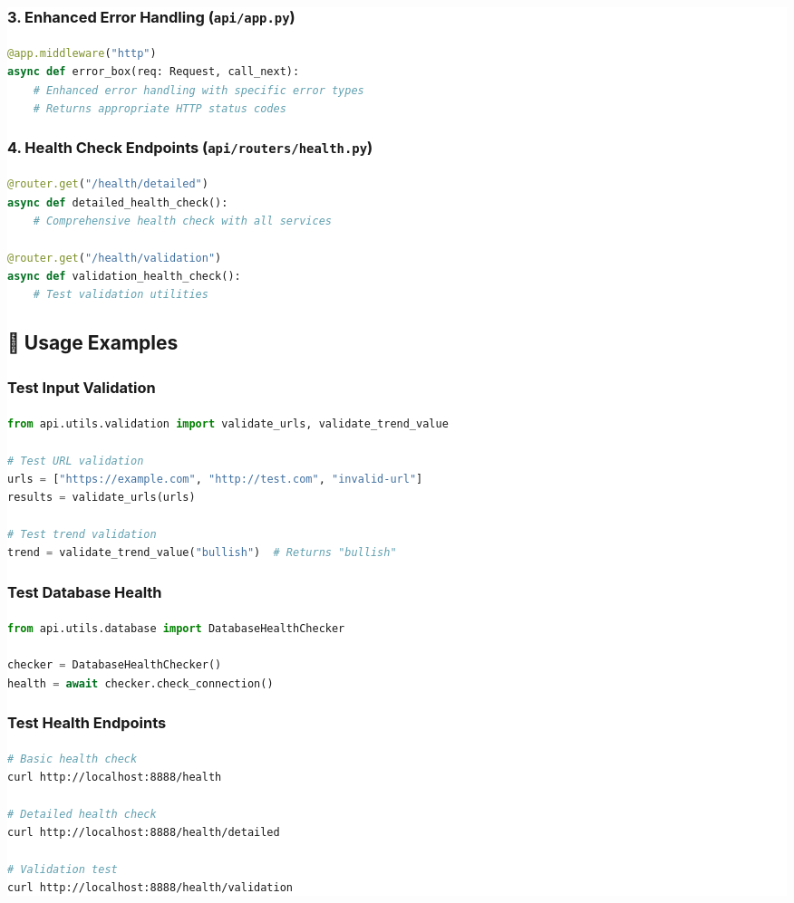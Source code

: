 ### 3. Enhanced Error Handling (`api/app.py`)
```python
@app.middleware("http")
async def error_box(req: Request, call_next):
    # Enhanced error handling with specific error types
    # Returns appropriate HTTP status codes
```

### 4. Health Check Endpoints (`api/routers/health.py`)
```python
@router.get("/health/detailed")
async def detailed_health_check():
    # Comprehensive health check with all services

@router.get("/health/validation")
async def validation_health_check():
    # Test validation utilities
```

## 🚀 Usage Examples

### Test Input Validation
```python
from api.utils.validation import validate_urls, validate_trend_value

# Test URL validation
urls = ["https://example.com", "http://test.com", "invalid-url"]
results = validate_urls(urls)

# Test trend validation
trend = validate_trend_value("bullish")  # Returns "bullish"
```

### Test Database Health
```python
from api.utils.database import DatabaseHealthChecker

checker = DatabaseHealthChecker()
health = await checker.check_connection()
```

### Test Health Endpoints
```bash
# Basic health check
curl http://localhost:8888/health

# Detailed health check
curl http://localhost:8888/health/detailed

# Validation test
curl http://localhost:8888/health/validation
```
